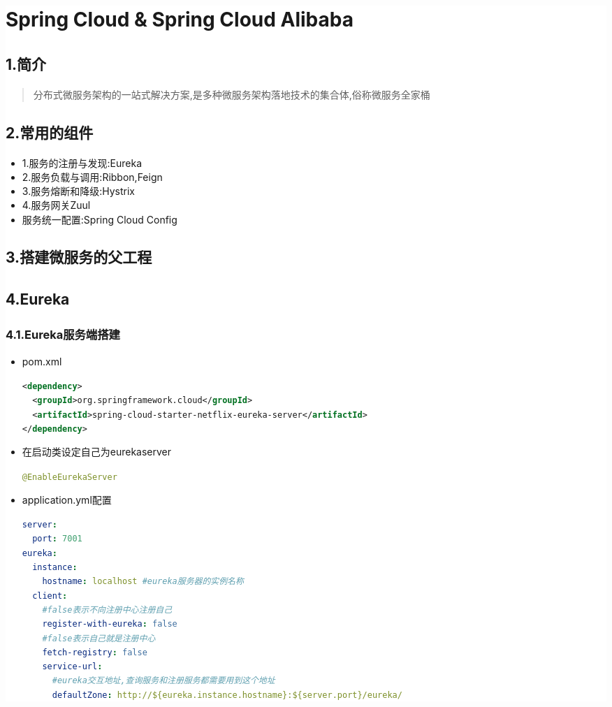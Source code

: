 # Spring Cloud & Spring Cloud Alibaba

## 1.简介

> 分布式微服务架构的一站式解决方案,是多种微服务架构落地技术的集合体,俗称微服务全家桶

## 2.常用的组件

+ 1.服务的注册与发现:Eureka
+ 2.服务负载与调用:Ribbon,Feign
+ 3.服务熔断和降级:Hystrix
+ 4.服务网关Zuul
+ 服务统一配置:Spring Cloud Config

## 3.搭建微服务的父工程

## 4.Eureka

### 4.1.Eureka服务端搭建

+ pom.xml

  ```xml
  <dependency>
  	<groupId>org.springframework.cloud</groupId>
  	<artifactId>spring-cloud-starter-netflix-eureka-server</artifactId>
  </dependency>
  ```

+ 在启动类设定自己为eurekaserver

  ```java
  @EnableEurekaServer
  ```

+ application.yml配置

  ```yml
  server:
    port: 7001
  eureka:
    instance:
      hostname: localhost #eureka服务器的实例名称
    client:
      #false表示不向注册中心注册自己
      register-with-eureka: false
      #false表示自己就是注册中心
      fetch-registry: false
      service-url:
        #eureka交互地址,查询服务和注册服务都需要用到这个地址
        defaultZone: http://${eureka.instance.hostname}:${server.port}/eureka/
  
  ```
